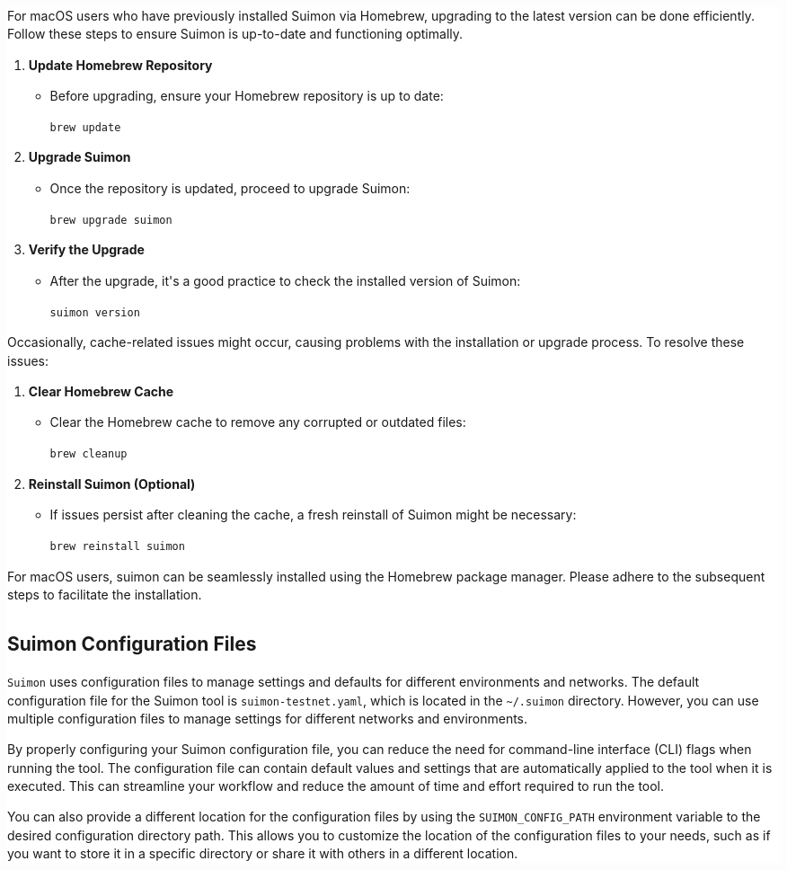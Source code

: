 For macOS users who have previously installed Suimon via Homebrew, upgrading to the latest version can be done efficiently. Follow these steps to ensure Suimon is up-to-date and functioning optimally.

1. **Update Homebrew Repository**

   - Before upgrading, ensure your Homebrew repository is up to date:
     ```
     brew update
     ```

2. **Upgrade Suimon**

   - Once the repository is updated, proceed to upgrade Suimon:
     ```
     brew upgrade suimon
     ```

3. **Verify the Upgrade**

   - After the upgrade, it's a good practice to check the installed version of Suimon:
     ```
     suimon version
     ```
Occasionally, cache-related issues might occur, causing problems with the installation or upgrade process. To resolve these issues:

1. **Clear Homebrew Cache**

   - Clear the Homebrew cache to remove any corrupted or outdated files:
     ```
     brew cleanup
     ```

2. **Reinstall Suimon (Optional)**

   - If issues persist after cleaning the cache, a fresh reinstall of Suimon might be necessary:
     ```
     brew reinstall suimon
     ```

For macOS users, suimon can be seamlessly installed using the Homebrew package manager. Please adhere to the subsequent steps to facilitate the installation.     
  
## Suimon Configuration Files

`Suimon` uses configuration files to manage settings and defaults for different environments and networks. The default configuration file for the Suimon tool is `suimon-testnet.yaml`, which is located in the `~/.suimon` directory. However, you can use multiple configuration files to manage settings for different networks and environments.

By properly configuring your Suimon configuration file, you can reduce the need for command-line interface (CLI) flags when running the tool. The configuration file can contain default values and settings that are automatically applied to the tool when it is executed. This can streamline your workflow and reduce the amount of time and effort required to run the tool.

You can also provide a different location for the configuration files by using the `SUIMON_CONFIG_PATH` environment variable to the desired configuration directory path. This allows you to customize the location of the configuration files to your needs, such as if you want to store it in a specific directory or share it with others in a different location.
